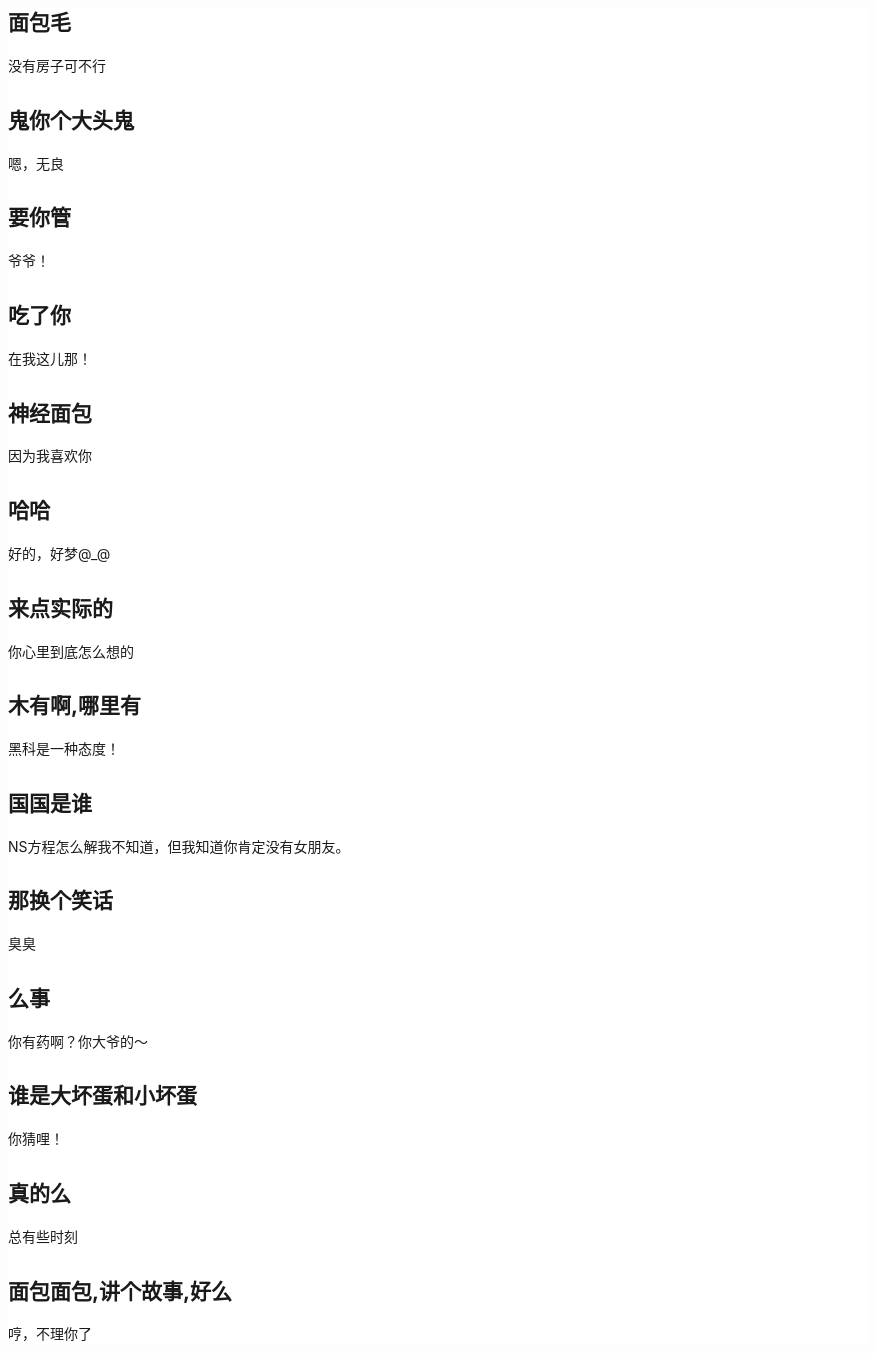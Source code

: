 ## 面包毛
没有房子可不行

## 鬼你个大头鬼
嗯，无良

## 要你管
爷爷！

## 吃了你
在我这儿那！

## 神经面包
因为我喜欢你

## 哈哈
好的，好梦@_@

## 来点实际的
你心里到底怎么想的

## 木有啊,哪里有
黑科是一种态度！

## 国国是谁
NS方程怎么解我不知道，但我知道你肯定没有女朋友。

## 那换个笑话
臭臭

## 么事
你有药啊？你大爷的～

## 谁是大坏蛋和小坏蛋
你猜哩！

## 真的么
总有些时刻

## 面包面包,讲个故事,好么
哼，不理你了
